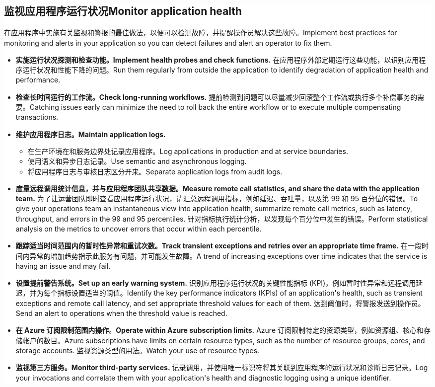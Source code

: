 ## <a name="monitor-application-health"></a><span data-ttu-id="74da0-239">监视应用程序运行状况</span><span class="sxs-lookup"><span data-stu-id="74da0-239">Monitor application health</span></span>

<span data-ttu-id="74da0-240">在应用程序中实施有关监视和警报的最佳做法，以便可以检测故障，并提醒操作员解决这些故障。</span><span class="sxs-lookup"><span data-stu-id="74da0-240">Implement best practices for monitoring and alerts in your application so you can detect failures and alert an operator to fix them.</span></span>

- <span data-ttu-id="74da0-241">**实施运行状况探测和检查功能。**</span><span class="sxs-lookup"><span data-stu-id="74da0-241">**Implement health probes and check functions.**</span></span> <span data-ttu-id="74da0-242">在应用程序外部定期运行这些功能，以识别应用程序运行状况和性能下降的问题。</span><span class="sxs-lookup"><span data-stu-id="74da0-242">Run them regularly from outside the application to identify degradation of application health and performance.</span></span>
- <span data-ttu-id="74da0-243">**检查长时间运行的工作流。**</span><span class="sxs-lookup"><span data-stu-id="74da0-243">**Check long-running workflows.**</span></span> <span data-ttu-id="74da0-244">提前检测到问题可以尽量减少回滚整个工作流或执行多个补偿事务的需要。</span><span class="sxs-lookup"><span data-stu-id="74da0-244">Catching issues early can minimize the need to roll back the entire workflow or to execute multiple compensating transactions.</span></span>
- <span data-ttu-id="74da0-245">**维护应用程序日志。**</span><span class="sxs-lookup"><span data-stu-id="74da0-245">**Maintain application logs.**</span></span>

  - <span data-ttu-id="74da0-246">在生产环境在和服务边界处记录应用程序。</span><span class="sxs-lookup"><span data-stu-id="74da0-246">Log applications in production and at service boundaries.</span></span>
  - <span data-ttu-id="74da0-247">使用语义和异步日志记录。</span><span class="sxs-lookup"><span data-stu-id="74da0-247">Use semantic and asynchronous logging.</span></span>
  - <span data-ttu-id="74da0-248">将应用程序日志与审核日志区分开来。</span><span class="sxs-lookup"><span data-stu-id="74da0-248">Separate application logs from audit logs.</span></span>

- <span data-ttu-id="74da0-249">**度量远程调用统计信息，并与应用程序团队共享数据。**</span><span class="sxs-lookup"><span data-stu-id="74da0-249">**Measure remote call statistics, and share the data with the application team.**</span></span> <span data-ttu-id="74da0-250">为了让运营团队即时查看应用程序运行状况，请汇总远程调用指标，例如延迟、吞吐量，以及第 99 和 95 百分位的错误。</span><span class="sxs-lookup"><span data-stu-id="74da0-250">To give your operations team an instantaneous view into application health, summarize remote call metrics, such as latency, throughput, and errors in the 99 and 95 percentiles.</span></span> <span data-ttu-id="74da0-251">针对指标执行统计分析，以发现每个百分位中发生的错误。</span><span class="sxs-lookup"><span data-stu-id="74da0-251">Perform statistical analysis on the metrics to uncover errors that occur within each percentile.</span></span>
- <span data-ttu-id="74da0-252">**跟踪适当时间范围内的暂时性异常和重试次数。**</span><span class="sxs-lookup"><span data-stu-id="74da0-252">**Track transient exceptions and retries over an appropriate time frame.**</span></span> <span data-ttu-id="74da0-253">在一段时间内异常的增加趋势指示此服务有问题，并可能发生故障。</span><span class="sxs-lookup"><span data-stu-id="74da0-253">A trend of increasing exceptions over time indicates that the service is having an issue and may fail.</span></span>
- <span data-ttu-id="74da0-254">**设置提前警告系统。**</span><span class="sxs-lookup"><span data-stu-id="74da0-254">**Set up an early warning system.**</span></span> <span data-ttu-id="74da0-255">识别应用程序运行状况的关键性能指标 (KPI)，例如暂时性异常和远程调用延迟，并为每个指标设置适当的阈值。</span><span class="sxs-lookup"><span data-stu-id="74da0-255">Identify the key performance indicators (KPIs) of an application's health, such as transient exceptions and remote call latency, and set appropriate threshold values for each of them.</span></span> <span data-ttu-id="74da0-256">达到阈值时，将警报发送到操作员。</span><span class="sxs-lookup"><span data-stu-id="74da0-256">Send an alert to operations when the threshold value is reached.</span></span>
- <span data-ttu-id="74da0-257">**在 Azure 订阅限制范围内操作**。</span><span class="sxs-lookup"><span data-stu-id="74da0-257">**Operate within Azure subscription limits.**</span></span> <span data-ttu-id="74da0-258">Azure 订阅限制特定的资源类型，例如资源组、核心和存储帐户的数目。</span><span class="sxs-lookup"><span data-stu-id="74da0-258">Azure subscriptions have limits on certain resource types, such as the number of resource groups, cores, and storage accounts.</span></span> <span data-ttu-id="74da0-259">监视资源类型的用法。</span><span class="sxs-lookup"><span data-stu-id="74da0-259">Watch your use of resource types.</span></span>
- <span data-ttu-id="74da0-260">**监视第三方服务。**</span><span class="sxs-lookup"><span data-stu-id="74da0-260">**Monitor third-party services.**</span></span> <span data-ttu-id="74da0-261">记录调用，并使用唯一标识符将其关联到应用程序的运行状况和诊断日志记录。</span><span class="sxs-lookup"><span data-stu-id="74da0-261">Log your invocations and correlate them with your application's health and diagnostic logging using a unique identifier.</span></span>